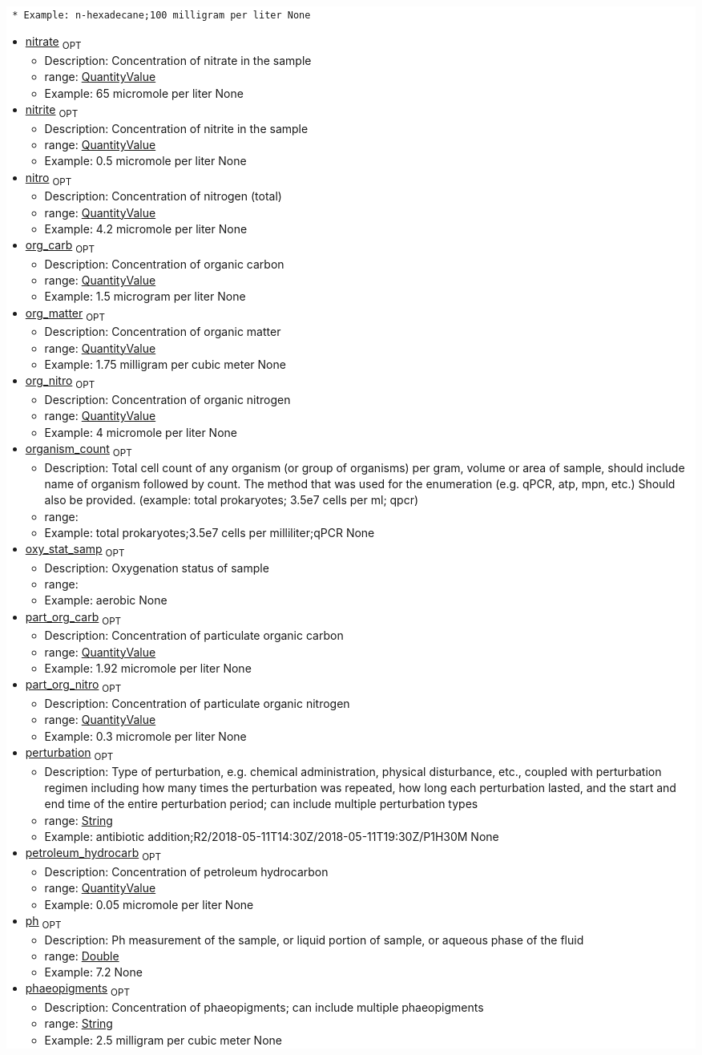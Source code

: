      * Example: n-hexadecane;100 milligram per liter None
 * [nitrate](nitrate.md)  <sub>OPT</sub>
     * Description: Concentration of nitrate in the sample
     * range: [QuantityValue](QuantityValue.md)
     * Example: 65 micromole per liter None
 * [nitrite](nitrite.md)  <sub>OPT</sub>
     * Description: Concentration of nitrite in the sample
     * range: [QuantityValue](QuantityValue.md)
     * Example: 0.5 micromole per liter None
 * [nitro](nitro.md)  <sub>OPT</sub>
     * Description: Concentration of nitrogen (total)
     * range: [QuantityValue](QuantityValue.md)
     * Example: 4.2 micromole per liter None
 * [org_carb](org_carb.md)  <sub>OPT</sub>
     * Description: Concentration of organic carbon
     * range: [QuantityValue](QuantityValue.md)
     * Example: 1.5 microgram per liter None
 * [org_matter](org_matter.md)  <sub>OPT</sub>
     * Description: Concentration of organic matter
     * range: [QuantityValue](QuantityValue.md)
     * Example: 1.75 milligram per cubic meter None
 * [org_nitro](org_nitro.md)  <sub>OPT</sub>
     * Description: Concentration of organic nitrogen
     * range: [QuantityValue](QuantityValue.md)
     * Example: 4 micromole per liter None
 * [organism_count](organism_count.md)  <sub>OPT</sub>
     * Description: Total cell count of any organism (or group of organisms) per gram, volume or area of sample, should include name of organism followed by count. The method that was used for the enumeration (e.g. qPCR, atp, mpn, etc.) Should also be provided. (example: total prokaryotes; 3.5e7 cells per ml; qpcr)
     * range: 
     * Example: total prokaryotes;3.5e7 cells per milliliter;qPCR None
 * [oxy_stat_samp](oxy_stat_samp.md)  <sub>OPT</sub>
     * Description: Oxygenation status of sample
     * range: 
     * Example: aerobic None
 * [part_org_carb](part_org_carb.md)  <sub>OPT</sub>
     * Description: Concentration of particulate organic carbon
     * range: [QuantityValue](QuantityValue.md)
     * Example: 1.92 micromole per liter None
 * [part_org_nitro](part_org_nitro.md)  <sub>OPT</sub>
     * Description: Concentration of particulate organic nitrogen
     * range: [QuantityValue](QuantityValue.md)
     * Example: 0.3 micromole per liter None
 * [perturbation](perturbation.md)  <sub>OPT</sub>
     * Description: Type of perturbation, e.g. chemical administration, physical disturbance, etc., coupled with perturbation regimen including how many times the perturbation was repeated, how long each perturbation lasted, and the start and end time of the entire perturbation period; can include multiple perturbation types
     * range: [String](types/String.md)
     * Example: antibiotic addition;R2/2018-05-11T14:30Z/2018-05-11T19:30Z/P1H30M None
 * [petroleum_hydrocarb](petroleum_hydrocarb.md)  <sub>OPT</sub>
     * Description: Concentration of petroleum hydrocarbon
     * range: [QuantityValue](QuantityValue.md)
     * Example: 0.05 micromole per liter None
 * [ph](ph.md)  <sub>OPT</sub>
     * Description: Ph measurement of the sample, or liquid portion of sample, or aqueous phase of the fluid
     * range: [Double](types/Double.md)
     * Example: 7.2 None
 * [phaeopigments](phaeopigments.md)  <sub>OPT</sub>
     * Description: Concentration of phaeopigments; can include multiple phaeopigments
     * range: [String](types/String.md)
     * Example: 2.5 milligram per cubic meter None